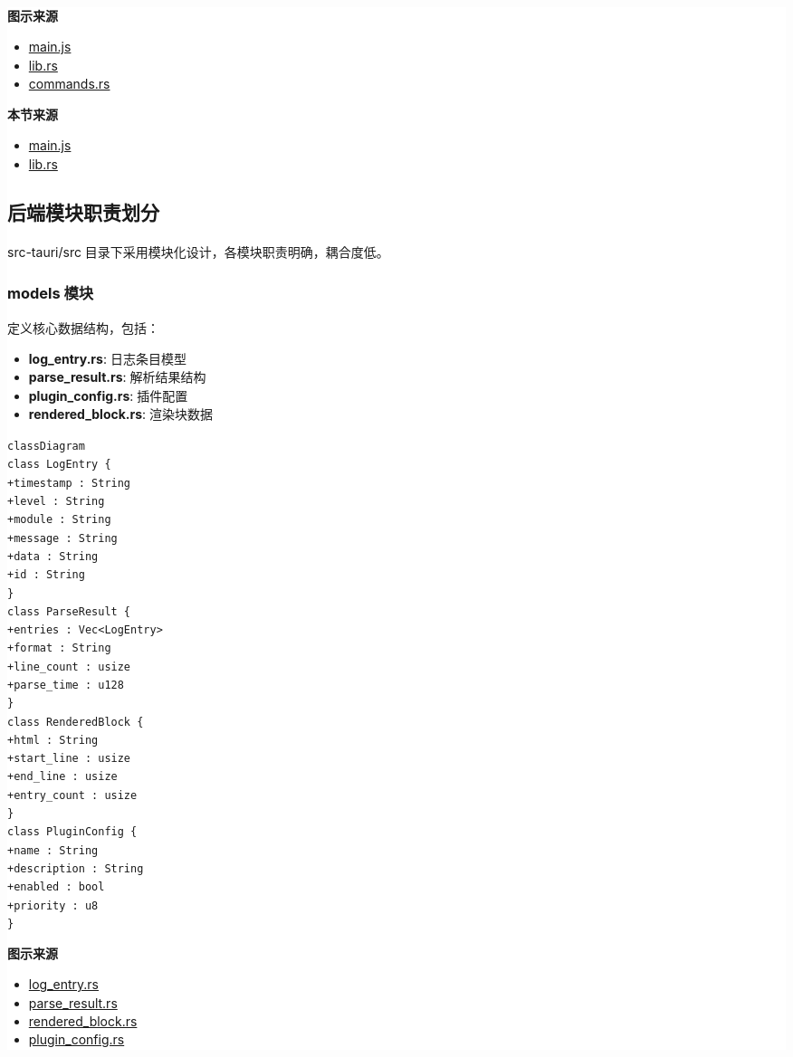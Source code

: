 **图示来源**  
- [main.js](file://src/main.js#L319-L338)
- [lib.rs](file://src-tauri/src/lib.rs#L15-L70)
- [commands.rs](file://src-tauri/src/tauri/commands.rs)

**本节来源**  
- [main.js](file://src/main.js#L78-L92)
- [lib.rs](file://src-tauri/src/lib.rs#L15-L70)

## 后端模块职责划分
src-tauri/src 目录下采用模块化设计，各模块职责明确，耦合度低。

### models 模块
定义核心数据结构，包括：
- **log_entry.rs**: 日志条目模型
- **parse_result.rs**: 解析结果结构
- **plugin_config.rs**: 插件配置
- **rendered_block.rs**: 渲染块数据

```mermaid
classDiagram
class LogEntry {
+timestamp : String
+level : String
+module : String
+message : String
+data : String
+id : String
}
class ParseResult {
+entries : Vec<LogEntry>
+format : String
+line_count : usize
+parse_time : u128
}
class RenderedBlock {
+html : String
+start_line : usize
+end_line : usize
+entry_count : usize
}
class PluginConfig {
+name : String
+description : String
+enabled : bool
+priority : u8
}
```

**图示来源**  
- [log_entry.rs](file://src-tauri/src/models/log_entry.rs)
- [parse_result.rs](file://src-tauri/src/models/parse_result.rs)
- [rendered_block.rs](file://src-tauri/src/models/rendered_block.rs)
- [plugin_config.rs](file://src-tauri/src/models/plugin_config.rs)
